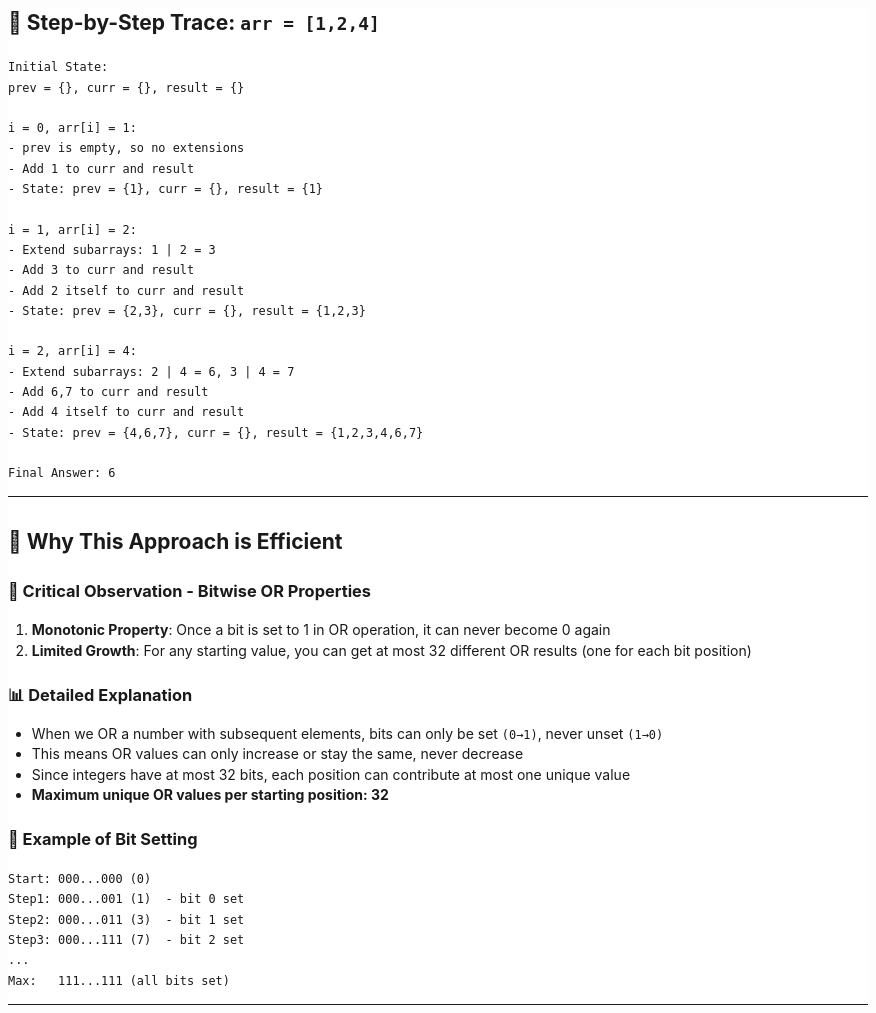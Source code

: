
## 🔄 Step-by-Step Trace: `arr = [1,2,4]`

```
Initial State:
prev = {}, curr = {}, result = {}

i = 0, arr[i] = 1:
- prev is empty, so no extensions
- Add 1 to curr and result
- State: prev = {1}, curr = {}, result = {1}

i = 1, arr[i] = 2:
- Extend subarrays: 1 | 2 = 3
- Add 3 to curr and result
- Add 2 itself to curr and result
- State: prev = {2,3}, curr = {}, result = {1,2,3}

i = 2, arr[i] = 4:
- Extend subarrays: 2 | 4 = 6, 3 | 4 = 7
- Add 6,7 to curr and result
- Add 4 itself to curr and result
- State: prev = {4,6,7}, curr = {}, result = {1,2,3,4,6,7}

Final Answer: 6
```

---

## 🚀 Why This Approach is Efficient

### 🔑 Critical Observation - Bitwise OR Properties

1. **Monotonic Property**: Once a bit is set to 1 in OR operation, it can never become 0 again
2. **Limited Growth**: For any starting value, you can get at most 32 different OR results (one for each bit position)

### 📊 Detailed Explanation

- When we OR a number with subsequent elements, bits can only be set `(0→1)`, never unset `(1→0)`
- This means OR values can only increase or stay the same, never decrease
- Since integers have at most 32 bits, each position can contribute at most one unique value
- **Maximum unique OR values per starting position: 32**

### 🎯 Example of Bit Setting

```
Start: 000...000 (0)
Step1: 000...001 (1)  - bit 0 set
Step2: 000...011 (3)  - bit 1 set
Step3: 000...111 (7)  - bit 2 set
...
Max:   111...111 (all bits set)
```

---